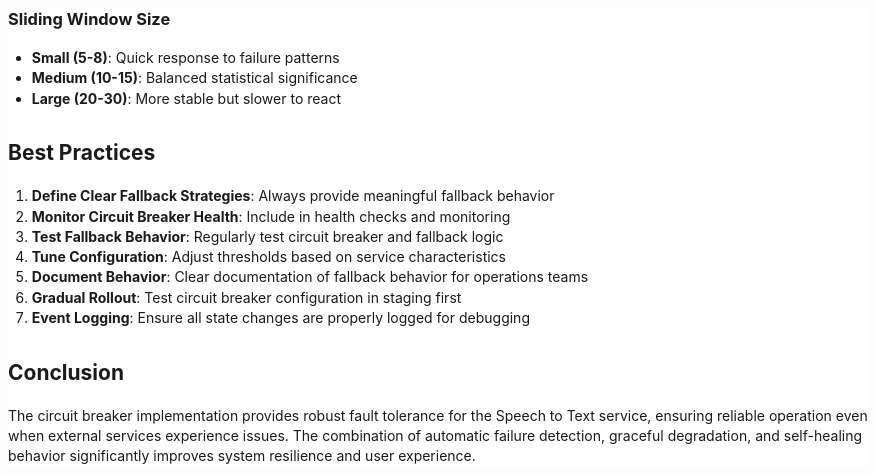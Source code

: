 ### Sliding Window Size
- **Small (5-8)**: Quick response to failure patterns
- **Medium (10-15)**: Balanced statistical significance
- **Large (20-30)**: More stable but slower to react

## Best Practices

1. **Define Clear Fallback Strategies**: Always provide meaningful fallback behavior
2. **Monitor Circuit Breaker Health**: Include in health checks and monitoring
3. **Test Fallback Behavior**: Regularly test circuit breaker and fallback logic
4. **Tune Configuration**: Adjust thresholds based on service characteristics
5. **Document Behavior**: Clear documentation of fallback behavior for operations teams
6. **Gradual Rollout**: Test circuit breaker configuration in staging first
7. **Event Logging**: Ensure all state changes are properly logged for debugging

## Conclusion

The circuit breaker implementation provides robust fault tolerance for the Speech to Text service, ensuring reliable operation even when external services experience issues. The combination of automatic failure detection, graceful degradation, and self-healing behavior significantly improves system resilience and user experience.
